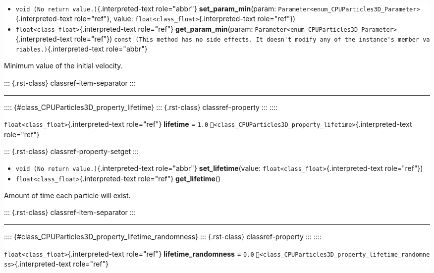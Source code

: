 - `void (No return value.)`{.interpreted-text role="abbr"}
  **set_param_min**(param:
  `Parameter<enum_CPUParticles3D_Parameter>`{.interpreted-text
  role="ref"}, value: `float<class_float>`{.interpreted-text
  role="ref"})
- `float<class_float>`{.interpreted-text role="ref"}
  **get_param_min**(param:
  `Parameter<enum_CPUParticles3D_Parameter>`{.interpreted-text
  role="ref"})
  `const (This method has no side effects. It doesn't modify any of the instance's member variables.)`{.interpreted-text
  role="abbr"}

Minimum value of the initial velocity.

::: {.rst-class}
classref-item-separator
:::

------------------------------------------------------------------------

:::: {#class_CPUParticles3D_property_lifetime}
::: {.rst-class}
classref-property
:::
::::

`float<class_float>`{.interpreted-text role="ref"} **lifetime** = `1.0`
`🔗<class_CPUParticles3D_property_lifetime>`{.interpreted-text
role="ref"}

::: {.rst-class}
classref-property-setget
:::

- `void (No return value.)`{.interpreted-text role="abbr"}
  **set_lifetime**(value: `float<class_float>`{.interpreted-text
  role="ref"})
- `float<class_float>`{.interpreted-text role="ref"} **get_lifetime**()

Amount of time each particle will exist.

::: {.rst-class}
classref-item-separator
:::

------------------------------------------------------------------------

:::: {#class_CPUParticles3D_property_lifetime_randomness}
::: {.rst-class}
classref-property
:::
::::

`float<class_float>`{.interpreted-text role="ref"}
**lifetime_randomness** = `0.0`
`🔗<class_CPUParticles3D_property_lifetime_randomness>`{.interpreted-text
role="ref"}
